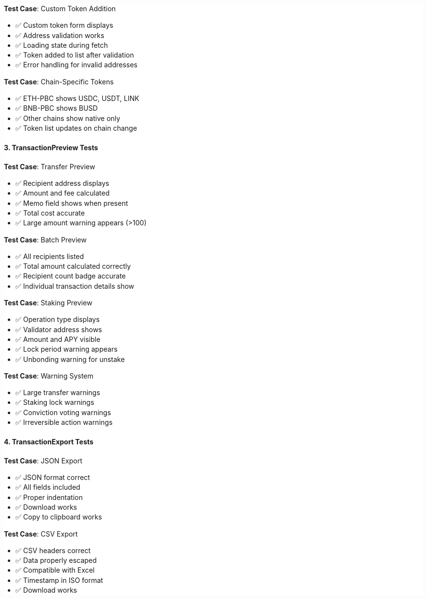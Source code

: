 **Test Case**: Custom Token Addition
- ✅ Custom token form displays
- ✅ Address validation works
- ✅ Loading state during fetch
- ✅ Token added to list after validation
- ✅ Error handling for invalid addresses

**Test Case**: Chain-Specific Tokens
- ✅ ETH-PBC shows USDC, USDT, LINK
- ✅ BNB-PBC shows BUSD
- ✅ Other chains show native only
- ✅ Token list updates on chain change

#### 3. TransactionPreview Tests

**Test Case**: Transfer Preview
- ✅ Recipient address displays
- ✅ Amount and fee calculated
- ✅ Memo field shows when present
- ✅ Total cost accurate
- ✅ Large amount warning appears (>100)

**Test Case**: Batch Preview
- ✅ All recipients listed
- ✅ Total amount calculated correctly
- ✅ Recipient count badge accurate
- ✅ Individual transaction details show

**Test Case**: Staking Preview
- ✅ Operation type displays
- ✅ Validator address shows
- ✅ Amount and APY visible
- ✅ Lock period warning appears
- ✅ Unbonding warning for unstake

**Test Case**: Warning System
- ✅ Large transfer warnings
- ✅ Staking lock warnings
- ✅ Conviction voting warnings
- ✅ Irreversible action warnings

#### 4. TransactionExport Tests

**Test Case**: JSON Export
- ✅ JSON format correct
- ✅ All fields included
- ✅ Proper indentation
- ✅ Download works
- ✅ Copy to clipboard works

**Test Case**: CSV Export
- ✅ CSV headers correct
- ✅ Data properly escaped
- ✅ Compatible with Excel
- ✅ Timestamp in ISO format
- ✅ Download works

